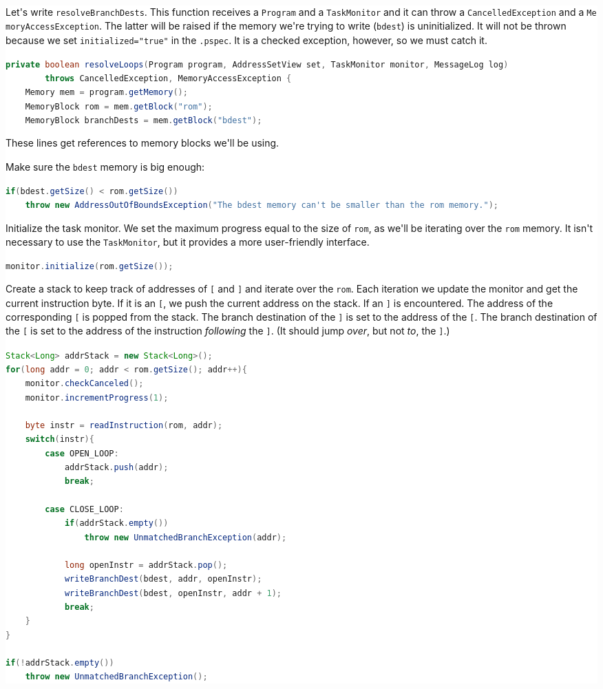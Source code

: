 Let's write `resolveBranchDests`. This function receives a `Program` and a `TaskMonitor` and it can throw a `CancelledException` and a `MemoryAccessException`. The latter will be raised if the memory we're trying to write (`bdest`) is uninitialized. It will not be thrown because we set `initialized="true"` in the `.pspec`. It is a checked exception, however, so we must catch it.

```java
private boolean resolveLoops(Program program, AddressSetView set, TaskMonitor monitor, MessageLog log)
        throws CancelledException, MemoryAccessException {
    Memory mem = program.getMemory();
    MemoryBlock rom = mem.getBlock("rom");
    MemoryBlock branchDests = mem.getBlock("bdest");
```

These lines get references to memory blocks we'll be using.

Make sure the `bdest` memory is big enough:
```java
if(bdest.getSize() < rom.getSize())
    throw new AddressOutOfBoundsException("The bdest memory can't be smaller than the rom memory.");
```

Initialize the task monitor. We set the maximum progress equal to the size of `rom`, as we'll be iterating over the `rom` memory. It isn't necessary to use the `TaskMonitor`, but it provides a more user-friendly interface.
```java
monitor.initialize(rom.getSize());
```

Create a stack to keep track of addresses of `[` and `]` and iterate over the `rom`. Each iteration we update the monitor and get the current instruction byte. If it is an `[`, we push the current address on the stack. If an `]` is encountered. The address of the corresponding `[` is popped from the stack. The branch destination of the `]` is set to the address of the `[`. The branch destination of the `[` is set to the address of the instruction *following* the `]`. (It should jump *over*, but not *to*, the `]`.)

```java
Stack<Long> addrStack = new Stack<Long>();
for(long addr = 0; addr < rom.getSize(); addr++){
    monitor.checkCanceled();
    monitor.incrementProgress(1);

    byte instr = readInstruction(rom, addr);
    switch(instr){
        case OPEN_LOOP:
            addrStack.push(addr);
            break;
        
        case CLOSE_LOOP:
            if(addrStack.empty())
                throw new UnmatchedBranchException(addr);

            long openInstr = addrStack.pop();
            writeBranchDest(bdest, addr, openInstr);
            writeBranchDest(bdest, openInstr, addr + 1);
            break;
    }
}

if(!addrStack.empty())
    throw new UnmatchedBranchException();
```


[^arm_decomp]: To reproduce this, assemble it using `arm-none-eabi-as -march=armv6-m -mthumb control_flow_test_arm.s -o control_flow_test_arm.bin` (change `;` to `//`) and open `control_flow_test_arm.bin` it in Ghidra.
[^readonly]: Even marking `rom` as read-only using the `<readonly>` tag in the `.cspec` didn't work.
[control_flow_test_bf]: {{site.github_repo}}/tree/master{{page_assets}}/source/control_flow_test.bf
[control_flow_test_arm]: {{site.github_repo}}/tree/master{{page_assets}}/source/control_flow_test_arm.s
[ana_type]: https://github.com/NationalSecurityAgency/ghidra/blob/eaf6ab250df63652cd455f0c051ce7e03f4f641b/Ghidra/Features/Base/src/main/java/ghidra/app/services/AnalyzerType.java
[final_code]: {{site.github_repo}}/tree/master{{page_assets}}/source